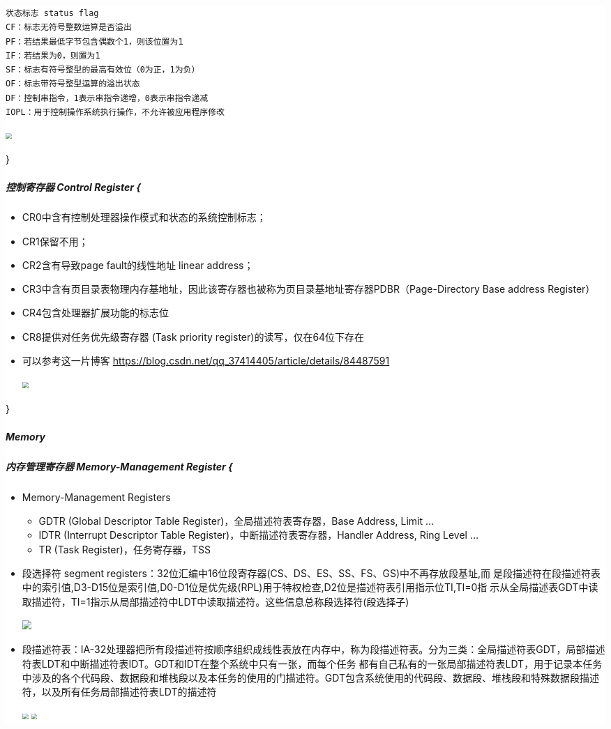 ```
状态标志 status flag
CF：标志无符号整数运算是否溢出
PF：若结果最低字节包含偶数个1，则该位置为1
IF：若结果为0，则置为1
SF：标志有符号整型的最高有效位（0为正，1为负）
OF：标志带符号整型运算的溢出状态
DF：控制串指令，1表示串指令递增，0表示串指令递减
IOPL：用于控制操作系统执行操作，不允许被应用程序修改
```

<img src="http://ww2.sinaimg.cn/large/006tNc79ly1g4ban66cpyj30jd09q0u2.jpg" style="zoom:55%"   />

 }

##### 控制寄存器 Control Register { 

* CR0中含有控制处理器操作模式和状态的系统控制标志；

* CR1保留不用；

* CR2含有导致page fault的线性地址 linear address；

* CR3中含有页目录表物理内存基地址，因此该寄存器也被称为页目录基地址寄存器PDBR（Page-Directory Base address Register）

* CR4包含处理器扩展功能的标志位

* CR8提供对任务优先级寄存器 (Task priority register)的读写，仅在64位下存在

* 可以参考这一片博客 <https://blog.csdn.net/qq_37414405/article/details/84487591>

  <img src="http://ww2.sinaimg.cn/large/006tNc79ly1g4b9hv3g5jj30l30byq47.jpg" style="zoom:60%"   />

 } 

##### Memory

##### 内存管理寄存器 Memory-Management Register {

* Memory-Management Registers

  * GDTR (Global Descriptor Table Register)，全局描述符表寄存器，Base Address, Limit …
  * IDTR (Interrupt Descriptor Table Register)，中断描述符表寄存器，Handler Address, Ring Level …
  * TR (Task Register)，任务寄存器，TSS 

* 段选择符 segment registers：32位汇编中16位段寄存器(CS、DS、ES、SS、FS、GS)中不再存放段基址,而 是段描述符在段描述符表中的索引值,D3-D15位是索引值,D0-D1位是优先级(RPL)用于特权检查,D2位是描述符表引用指示位TI,TI=0指 示从全局描述表GDT中读取描述符，TI=1指示从局部描述符中LDT中读取描述符。这些信息总称段选择符(段选择子)

  <img src="https://img-blog.csdn.net/20160806195439147?watermark/2/text/aHR0cDovL2Jsb2cuY3Nkbi5uZXQv/font/5a6L5L2T/fontsize/400/fill/I0JBQkFCMA==/dissolve/70/gravity/Center" style="zoom:80%"   />

* 段描述符表：IA-32处理器把所有段描述符按顺序组织成线性表放在内存中，称为段描述符表。分为三类：全局描述符表GDT，局部描述符表LDT和中断描述符表IDT。GDT和IDT在整个系统中只有一张，而每个任务 都有自己私有的一张局部描述符表LDT，用于记录本任务中涉及的各个代码段、数据段和堆栈段以及本任务的使用的门描述符。GDT包含系统使用的代码段、数据段、堆栈段和特殊数据段描述符，以及所有任务局部描述符表LDT的描述符

  <img src="http://blog.rootk.com/file/cdc5e2064e8f7279d6dabf4aaf3fc0b9.jpg" style="zoom:55%"   />

  <img src="http://blog.rootk.com/file/fd20bfcfff3ea81f0640406db9316f83.jpg" style="zoom:55%"   />
